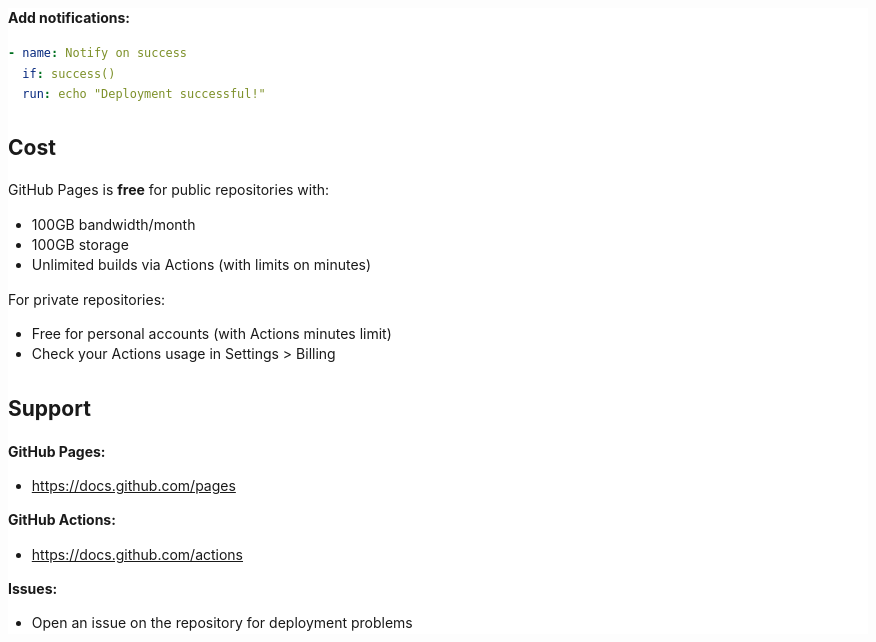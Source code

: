 **Add notifications:**
```yaml
- name: Notify on success
  if: success()
  run: echo "Deployment successful!"
```

## Cost

GitHub Pages is **free** for public repositories with:
- 100GB bandwidth/month
- 100GB storage
- Unlimited builds via Actions (with limits on minutes)

For private repositories:
- Free for personal accounts (with Actions minutes limit)
- Check your Actions usage in Settings > Billing

## Support

**GitHub Pages:**
- https://docs.github.com/pages

**GitHub Actions:**
- https://docs.github.com/actions

**Issues:**
- Open an issue on the repository for deployment problems
